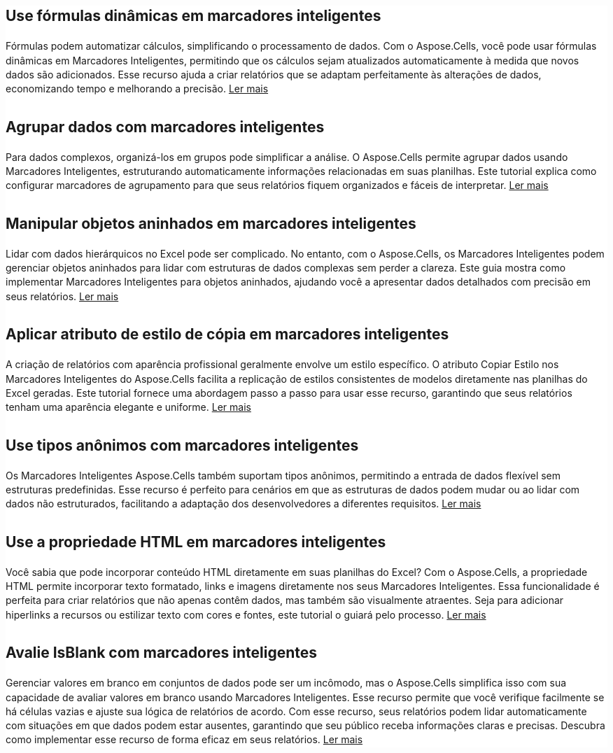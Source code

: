 ## Use fórmulas dinâmicas em marcadores inteligentes
Fórmulas podem automatizar cálculos, simplificando o processamento de dados. Com o Aspose.Cells, você pode usar fórmulas dinâmicas em Marcadores Inteligentes, permitindo que os cálculos sejam atualizados automaticamente à medida que novos dados são adicionados. Esse recurso ajuda a criar relatórios que se adaptam perfeitamente às alterações de dados, economizando tempo e melhorando a precisão. [Ler mais](./dynamic-formulas-smart-markers/)

## Agrupar dados com marcadores inteligentes
Para dados complexos, organizá-los em grupos pode simplificar a análise. O Aspose.Cells permite agrupar dados usando Marcadores Inteligentes, estruturando automaticamente informações relacionadas em suas planilhas. Este tutorial explica como configurar marcadores de agrupamento para que seus relatórios fiquem organizados e fáceis de interpretar. [Ler mais](./group-data-smart-markers/)

## Manipular objetos aninhados em marcadores inteligentes
Lidar com dados hierárquicos no Excel pode ser complicado. No entanto, com o Aspose.Cells, os Marcadores Inteligentes podem gerenciar objetos aninhados para lidar com estruturas de dados complexas sem perder a clareza. Este guia mostra como implementar Marcadores Inteligentes para objetos aninhados, ajudando você a apresentar dados detalhados com precisão em seus relatórios. [Ler mais](./nested-objects-smart-markers/)

## Aplicar atributo de estilo de cópia em marcadores inteligentes
A criação de relatórios com aparência profissional geralmente envolve um estilo específico. O atributo Copiar Estilo nos Marcadores Inteligentes do Aspose.Cells facilita a replicação de estilos consistentes de modelos diretamente nas planilhas do Excel geradas. Este tutorial fornece uma abordagem passo a passo para usar esse recurso, garantindo que seus relatórios tenham uma aparência elegante e uniforme. [Ler mais](./copy-style-attribute-smart-markers/)

## Use tipos anônimos com marcadores inteligentes
Os Marcadores Inteligentes Aspose.Cells também suportam tipos anônimos, permitindo a entrada de dados flexível sem estruturas predefinidas. Esse recurso é perfeito para cenários em que as estruturas de dados podem mudar ou ao lidar com dados não estruturados, facilitando a adaptação dos desenvolvedores a diferentes requisitos. [Ler mais](./use-anonymous-types-smart-markers/)

## Use a propriedade HTML em marcadores inteligentes
Você sabia que pode incorporar conteúdo HTML diretamente em suas planilhas do Excel? Com o Aspose.Cells, a propriedade HTML permite incorporar texto formatado, links e imagens diretamente nos seus Marcadores Inteligentes. Essa funcionalidade é perfeita para criar relatórios que não apenas contêm dados, mas também são visualmente atraentes. Seja para adicionar hiperlinks a recursos ou estilizar texto com cores e fontes, este tutorial o guiará pelo processo. [Ler mais](./html-property-smart-markers/)

## Avalie IsBlank com marcadores inteligentes
Gerenciar valores em branco em conjuntos de dados pode ser um incômodo, mas o Aspose.Cells simplifica isso com sua capacidade de avaliar valores em branco usando Marcadores Inteligentes. Esse recurso permite que você verifique facilmente se há células vazias e ajuste sua lógica de relatórios de acordo. Com esse recurso, seus relatórios podem lidar automaticamente com situações em que dados podem estar ausentes, garantindo que seu público receba informações claras e precisas. Descubra como implementar esse recurso de forma eficaz em seus relatórios. [Ler mais](./evaluate-isblank-smart-markers/)
